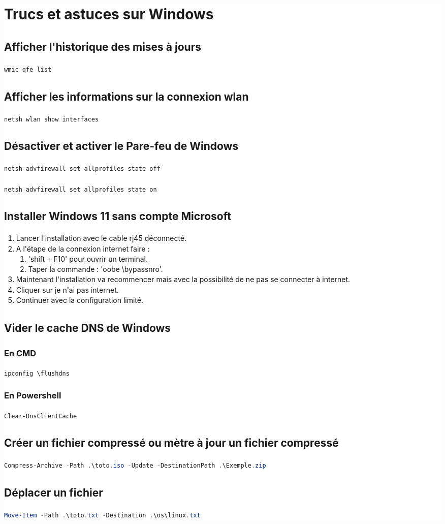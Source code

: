 # Trucs et astuces sur Windows
## Afficher l'historique des mises à jours
```
wmic qfe list
```

## Afficher les informations sur la connexion wlan
```
netsh wlan show interfaces
```

## Désactiver et activer le Pare-feu de Windows
```
netsh advfirewall set allprofiles state off

netsh advfirewall set allprofiles state on
```

## Installer Windows 11 sans compte Microsoft
1. Lancer l'installation avec le cable rj45 déconnecté.
2. A l'étape de la connexion internet faire :
   1. 'shift + F10' pour ouvrir un terminal.
   2. Taper la commande : 'oobe \bypassnro'.
3. Maintenant l'installation va recommencer mais avec la possibilité de ne pas se connecter à internet.
4. Cliquer sur je n'ai pas internet.
5. Continuer avec la configuration limité.

## Vider le cache DNS de Windows
### En CMD
```
ipconfig \flushdns
```

### En Powershell
```
Clear-DnsClientCache
```

## Créer un fichier compressé ou mètre à jour un fichier compressé
```Powershell
Compress-Archive -Path .\toto.iso -Update -DestinationPath .\Exemple.zip
```

## Déplacer un fichier
```Powershell
Move-Item -Path .\toto.txt -Destination .\os\linux.txt
```
